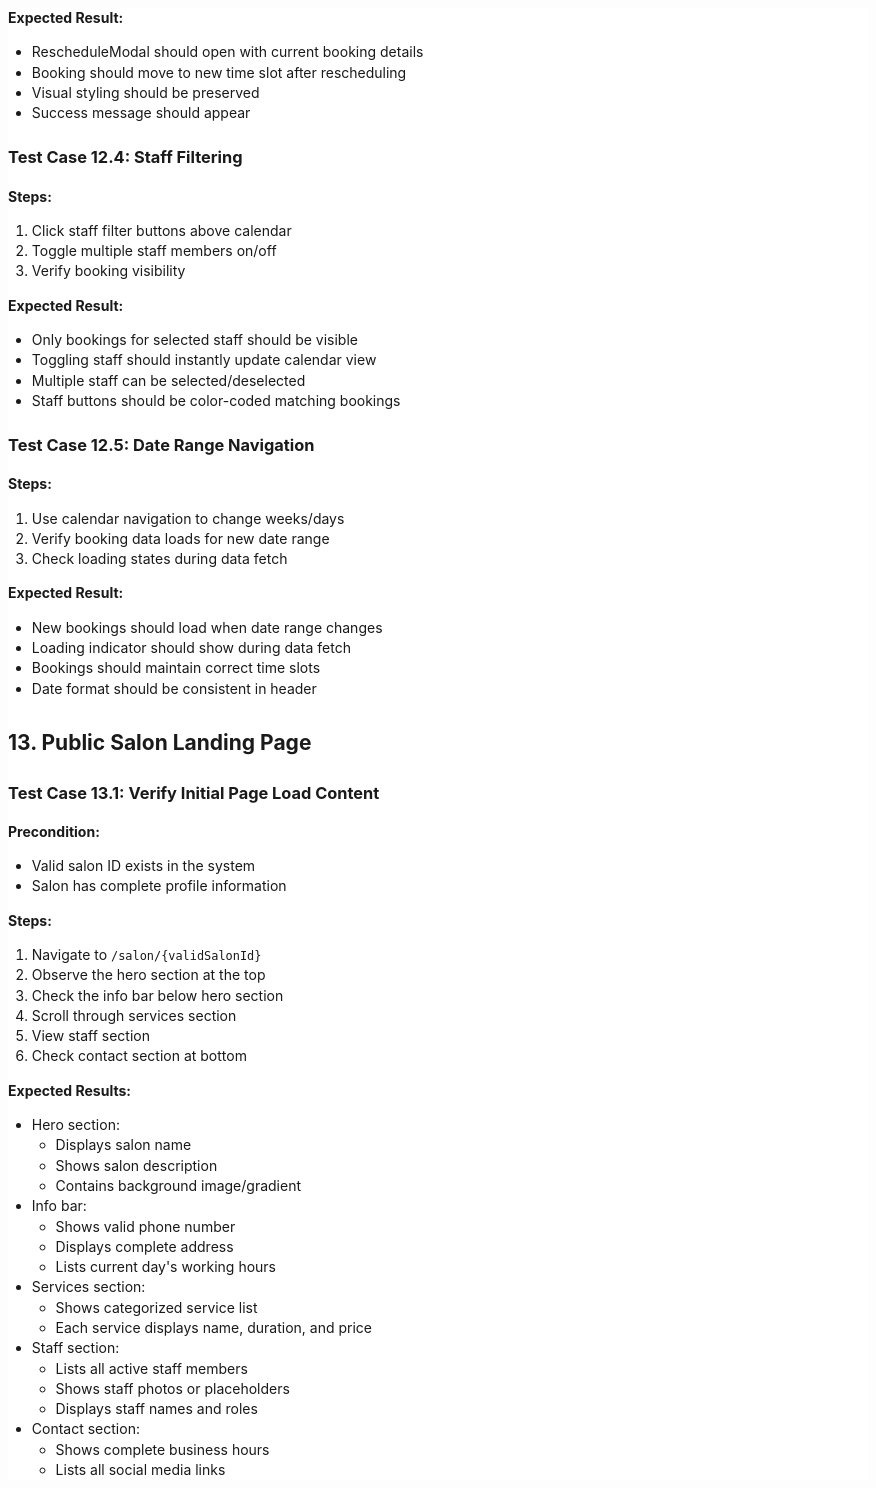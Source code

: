 **Expected Result:**
- RescheduleModal should open with current booking details
- Booking should move to new time slot after rescheduling
- Visual styling should be preserved
- Success message should appear

### Test Case 12.4: Staff Filtering
**Steps:**
1. Click staff filter buttons above calendar
2. Toggle multiple staff members on/off
3. Verify booking visibility

**Expected Result:**
- Only bookings for selected staff should be visible
- Toggling staff should instantly update calendar view
- Multiple staff can be selected/deselected
- Staff buttons should be color-coded matching bookings

### Test Case 12.5: Date Range Navigation
**Steps:**
1. Use calendar navigation to change weeks/days
2. Verify booking data loads for new date range
3. Check loading states during data fetch

**Expected Result:**
- New bookings should load when date range changes
- Loading indicator should show during data fetch
- Bookings should maintain correct time slots
- Date format should be consistent in header

## 13. Public Salon Landing Page

### Test Case 13.1: Verify Initial Page Load Content
**Precondition:**
- Valid salon ID exists in the system
- Salon has complete profile information

**Steps:**
1. Navigate to `/salon/{validSalonId}`
2. Observe the hero section at the top
3. Check the info bar below hero section
4. Scroll through services section
5. View staff section
6. Check contact section at bottom

**Expected Results:**
- Hero section:
  * Displays salon name
  * Shows salon description
  * Contains background image/gradient
- Info bar:
  * Shows valid phone number
  * Displays complete address
  * Lists current day's working hours
- Services section:
  * Shows categorized service list
  * Each service displays name, duration, and price
- Staff section:
  * Lists all active staff members
  * Shows staff photos or placeholders
  * Displays staff names and roles
- Contact section:
  * Shows complete business hours
  * Lists all social media links